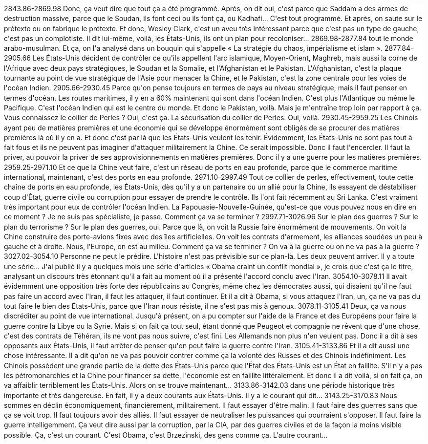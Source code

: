 2843.86-2869.98   Donc, ça veut dire que tout ça a été programmé. Après, on dit oui, c'est parce que Saddam a des armes de destruction massive, parce que le Soudan, ils font ceci ou ils font ça, ou Kadhafi... C'est tout programmé. Et après, on saute sur le prétexte ou on fabrique le prétexte. Et donc, Wesley Clark, c'est un aveu très intéressant parce que c'est pas un type de gauche, c'est pas un complotiste. Il dit lui-même, voilà, les États-Unis, ils ont un plan pour recoloniser...
2869.98-2877.84   tout le monde arabo-musulman. Et ça, on l'a analysé dans un bouquin qui s'appelle « La stratégie du chaos, impérialisme et islam ».
2877.84-2905.66   Les États-Unis décident de contrôler ce qu'ils appellent l'arc islamique, Moyen-Orient, Maghreb, mais aussi la corne de l'Afrique avec deux pays stratégiques, le Soudan et la Somalie, et l'Afghanistan et le Pakistan. L'Afghanistan, c'est la plaque tournante au point de vue stratégique de l'Asie pour menacer la Chine, et le Pakistan, c'est la zone centrale pour les voies de l'océan Indien.
2905.66-2930.45   Parce qu'on pense toujours en termes de pays au niveau stratégique, mais il faut penser en termes d'océan. Les routes maritimes, il y en a 60% maintenant qui sont dans l'océan Indien. C'est plus l'Atlantique ou même le Pacifique. C'est l'océan Indien qui est le centre du monde. Et donc le Pakistan, voilà. Mais je m'entraîne trop loin par rapport à ça. Vous connaissez le collier de Perles ? Oui, c'est ça. La sécurisation du collier de Perles. Oui, voilà.
2930.45-2959.25   Les Chinois ayant peu de matières premières et une économie qui se développe énormément sont obligés de se procurer des matières premières là où il y en a. Et donc c'est par là que les États-Unis veulent les tenir. Évidemment, les États-Unis ne sont pas tout à fait fous et ils ne peuvent pas imaginer d'attaquer militairement la Chine. Ce serait impossible. Donc il faut l'encercler. Il faut la priver, au pouvoir la priver de ses approvisionnements en matières premières. Donc il y a une guerre pour les matières premières.
2959.25-2971.10   Et ce que la Chine veut faire, c'est un réseau de ports en eau profonde, parce que le commerce maritime international, maintenant, c'est des ports en eau profonde.
2971.10-2997.49   Tout ce collier de perles, effectivement, toute cette chaîne de ports en eau profonde, les États-Unis, dès qu'il y a un partenaire ou un allié pour la Chine, ils essayent de déstabiliser coup d'État, guerre civile ou corruption pour essayer de prendre le contrôle. Ils l'ont fait récemment au Sri Lanka. C'est vraiment très important pour eux de contrôler l'océan Indien. La Papouasie-Nouvelle-Guinée, qu'est-ce que vous pouvez nous en dire en ce moment ? Je ne suis pas spécialiste, je passe. Comment ça va se terminer ?
2997.71-3026.96   Sur le plan des guerres ? Sur le plan du terrorisme ? Sur le plan des guerres, oui. Parce que là, on voit la Russie faire énormément de mouvements. On voit la Chine construire des porte-avions fixes avec des îles artificielles. On voit les contrats d'armement, les alliances soudées un peu à gauche et à droite. Nous, l'Europe, on est au milieu. Comment ça va se terminer ? On va à la guerre ou on ne va pas à la guerre ?
3027.02-3054.10   Personne ne peut le prédire. L'histoire n'est pas prévisible sur ce plan-là. Les deux peuvent arriver. Il y a toute une série... J'ai publié il y a quelques mois une série d'articles « Obama craint un conflit mondial », je crois que c'est ça le titre, analysant un discours très étonnant qu'il a fait au moment où il a présenté l'accord conclu avec l'Iran.
3054.10-3078.11   Il avait évidemment une opposition très forte des républicains au Congrès, même chez les démocrates aussi, qui disaient qu'il ne faut pas faire un accord avec l'Iran, il faut les attaquer, il faut continuer. Et il a dit à Obama, si vous attaquez l'Iran, un, ça ne va pas du tout faire le bien des États-Unis, parce que l'Iran nous résiste, il ne s'est pas mis à genoux.
3078.11-3105.41   Deux, ça va nous discréditer au point de vue international. Jusqu'à présent, on a pu compter sur l'aide de la France et des Européens pour faire la guerre contre la Libye ou la Syrie. Mais si on fait ça tout seul, étant donné que Peugeot et compagnie ne rêvent que d'une chose, c'est des contrats de Téhéran, ils ne vont pas nous suivre, c'est fini. Les Allemands non plus n'en veulent pas. Donc il a dit à ses opposants aux États-Unis, il faut arrêter de penser qu'on peut faire la guerre contre l'Iran.
3105.41-3133.86   Et il a dit aussi une chose intéressante. Il a dit qu'on ne va pas pouvoir contrer comme ça la volonté des Russes et des Chinois indéfiniment. Les Chinois possèdent une grande partie de la dette des États-Unis parce que l'État des États-Unis est un État en faillite. S'il n'y a pas les pétromonarchies et la Chine pour financer sa dette, l'économie est en faillite littéralement. Et donc il a dit voilà, si on fait ça, on va affaiblir terriblement les États-Unis. Alors on se trouve maintenant...
3133.86-3142.03   dans une période historique très importante et très dangereuse. En fait, il y a deux courants aux États-Unis. Il y a le courant qui dit...
3143.25-3170.83   Nous sommes en déclin économiquement, financièrement, militairement. Il faut essayer d'être malin. Il faut faire des guerres sans que ça se voit trop. Il faut toujours avoir des alliés. Il faut essayer de neutraliser les puissances qui pourraient s'opposer. Il faut faire la guerre intelligemment. Ça veut dire aussi par la corruption, par la CIA, par des guerres civiles et de la façon la moins visible possible. Ça, c'est un courant. C'est Obama, c'est Brzezinski, des gens comme ça. L'autre courant...